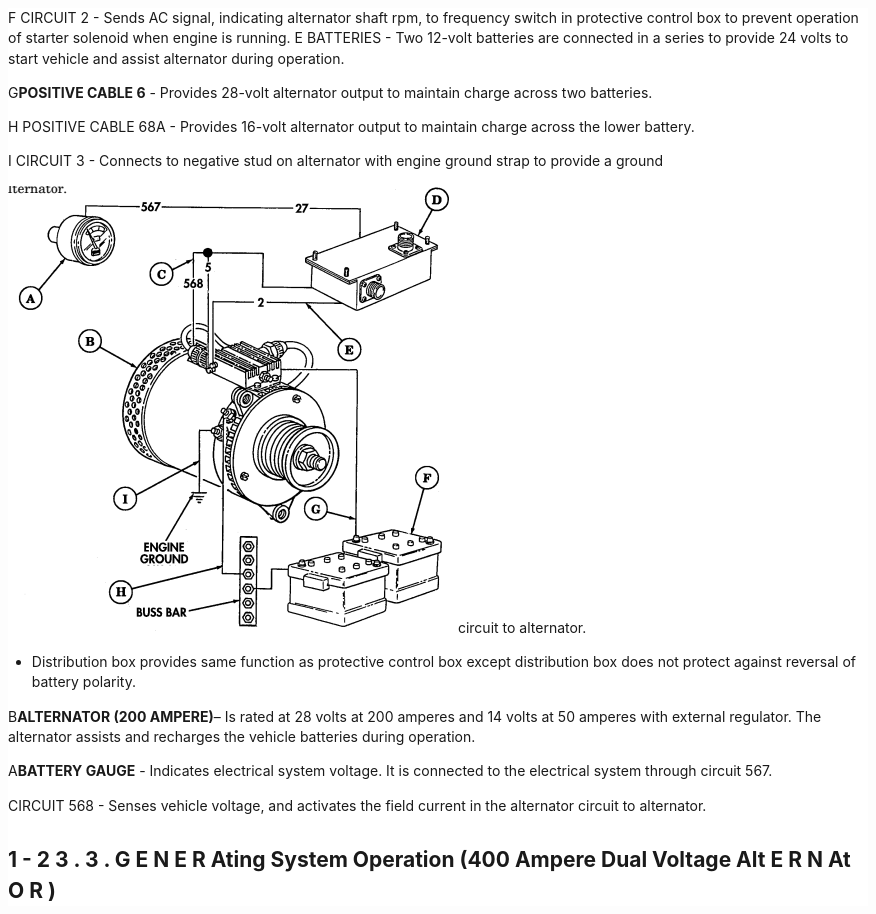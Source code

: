 F
CIRCUIT 2 - Sends AC signal, indicating alternator shaft rpm, to frequency switch in protective control box to prevent operation of starter solenoid when engine is running. E
BATTERIES - Two 12-volt batteries are connected in a series to provide 24 volts to start vehicle and assist alternator during operation.

G**POSITIVE CABLE 6** - Provides 28-volt alternator output to maintain charge across two batteries. 

H
POSITIVE CABLE 68A - Provides 16-volt alternator output to maintain charge across the lower battery.

I
CIRCUIT 3 - Connects to negative stud on alternator with engine ground strap to provide a ground

![73_image_0.png](images/73_image_0.png) circuit to alternator.

* Distribution box provides same function as protective control box except distribution box does not protect against reversal of battery polarity.

B**ALTERNATOR (200 AMPERE)**– Is rated at 28 volts at 200 amperes and 14 volts at 50 amperes with external regulator. The alternator assists and recharges the vehicle batteries during operation.

A**BATTERY GAUGE** - Indicates electrical system voltage. It is connected to the electrical system through circuit 567.

CIRCUIT 568 - Senses vehicle voltage, and activates the field current in the alternator circuit to alternator.

## 1 - 2 3 . 3 . G E N E R Ating System Operation (400 Ampere Dual Voltage Alt E R N At O R )
